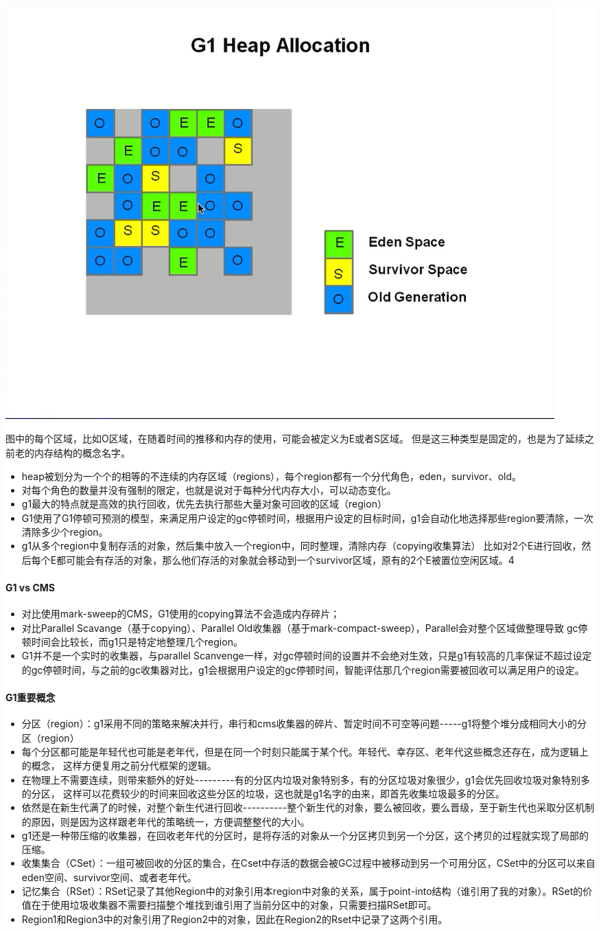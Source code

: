 ![jvm-g1-construct.png](2019/06/07/jvm原理（47）G1垃圾收集器系列深入讲解/jvm-g1-construct.png)

图中的每个区域，比如O区域，在随着时间的推移和内存的使用，可能会被定义为E或者S区域。
但是这三种类型是固定的，也是为了延续之前老的内存结构的概念名字。

- heap被划分为一个个的相等的不连续的内存区域（regions），每个region都有一个分代角色，eden，survivor、old。
- 对每个角色的数量并没有强制的限定，也就是说对于每种分代内存大小，可以动态变化。
- g1最大的特点就是高效的执行回收，优先去执行那些大量对象可回收的区域（region）
- G1使用了G1停顿可预测的模型，来满足用户设定的gc停顿时间，根据用户设定的目标时间，g1会自动化地选择那些region要清除，一次清除多少个region。
- g1从多个region中复制存活的对象，然后集中放入一个region中，同时整理，清除内存（copying收集算法）
比如对2个E进行回收，然后每个E都可能会有存活的对象，那么他们存活的对象就会移动到一个survivor区域，原有的2个E被置位空闲区域。4

#### G1 vs CMS
- 对比使用mark-sweep的CMS，G1使用的copying算法不会造成内存碎片；
- 对比Parallel Scavange（基于copying）、Parallel Old收集器（基于mark-compact-sweep），Parallel会对整个区域做整理导致 gc停顿时间会比较长，而g1只是特定地整理几个region。
- G1并不是一个实时的收集器，与parallel Scanvenge一样，对gc停顿时间的设置并不会绝对生效，只是g1有较高的几率保证不超过设定的gc停顿时间，与之前的gc收集器对比，g1会根据用户设定的gc停顿时间，智能评估那几个region需要被回收可以满足用户的设定。

#### G1重要概念
- 分区（region）：g1采用不同的策略来解决并行，串行和cms收集器的碎片、暂定时间不可空等问题-----g1将整个堆分成相同大小的分区（region）
- 每个分区都可能是年轻代也可能是老年代，但是在同一个时刻只能属于某个代。年轻代、幸存区、老年代这些概念还存在，成为逻辑上的概念，
这样方便复用之前分代框架的逻辑。
- 在物理上不需要连续，则带来额外的好处---------有的分区内垃圾对象特别多，有的分区垃圾对象很少，g1会优先回收垃圾对象特别多的分区，
这样可以花费较少的时间来回收这些分区的垃圾，这也就是g1名字的由来，即首先收集垃圾最多的分区。
- 依然是在新生代满了的时候，对整个新生代进行回收----------整个新生代的对象，要么被回收，要么晋级，至于新生代也采取分区机制的原因，则是因为这样跟老年代的策略统一，方便调整整代的大小。
- g1还是一种带压缩的收集器，在回收老年代的分区时，是将存活的对象从一个分区拷贝到另一个分区，这个拷贝的过程就实现了局部的压缩。
- 收集集合（CSet）：一组可被回收的分区的集合，在Cset中存活的数据会被GC过程中被移动到另一个可用分区，CSet中的分区可以来自eden空间、survivor空间、或者老年代。
- 记忆集合（RSet）：RSet记录了其他Region中的对象引用本region中对象的关系，属于point-into结构（谁引用了我的对象）。RSet的价值在于使用垃圾收集器不需要扫描整个堆找到谁引用了当前分区中的对象，只需要扫描RSet即可。
- Region1和Region3中的对象引用了Region2中的对象，因此在Region2的Rset中记录了这两个引用。